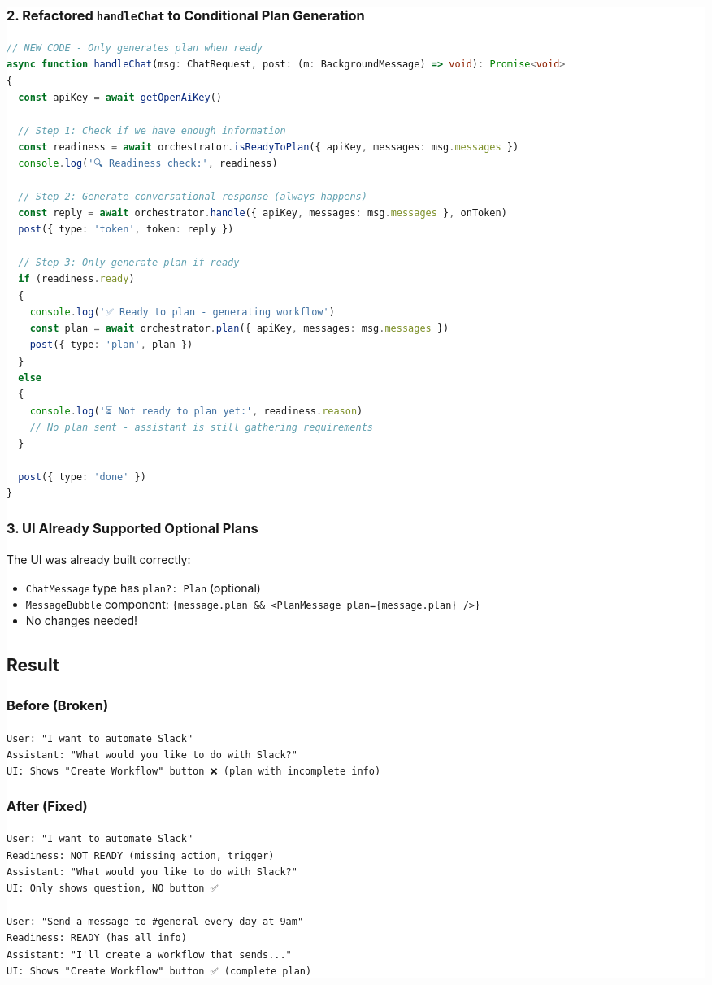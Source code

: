 ### 2. Refactored `handleChat` to Conditional Plan Generation

```typescript
// NEW CODE - Only generates plan when ready
async function handleChat(msg: ChatRequest, post: (m: BackgroundMessage) => void): Promise<void>
{
  const apiKey = await getOpenAiKey()

  // Step 1: Check if we have enough information
  const readiness = await orchestrator.isReadyToPlan({ apiKey, messages: msg.messages })
  console.log('🔍 Readiness check:', readiness)

  // Step 2: Generate conversational response (always happens)
  const reply = await orchestrator.handle({ apiKey, messages: msg.messages }, onToken)
  post({ type: 'token', token: reply })

  // Step 3: Only generate plan if ready
  if (readiness.ready)
  {
    console.log('✅ Ready to plan - generating workflow')
    const plan = await orchestrator.plan({ apiKey, messages: msg.messages })
    post({ type: 'plan', plan })
  }
  else
  {
    console.log('⏳ Not ready to plan yet:', readiness.reason)
    // No plan sent - assistant is still gathering requirements
  }

  post({ type: 'done' })
}
```

### 3. UI Already Supported Optional Plans
The UI was already built correctly:
- `ChatMessage` type has `plan?: Plan` (optional)
- `MessageBubble` component: `{message.plan && <PlanMessage plan={message.plan} />}`
- No changes needed!

## Result

### Before (Broken)
```
User: "I want to automate Slack"
Assistant: "What would you like to do with Slack?"
UI: Shows "Create Workflow" button ❌ (plan with incomplete info)
```

### After (Fixed)
```
User: "I want to automate Slack"
Readiness: NOT_READY (missing action, trigger)
Assistant: "What would you like to do with Slack?"
UI: Only shows question, NO button ✅

User: "Send a message to #general every day at 9am"
Readiness: READY (has all info)
Assistant: "I'll create a workflow that sends..."
UI: Shows "Create Workflow" button ✅ (complete plan)
```
